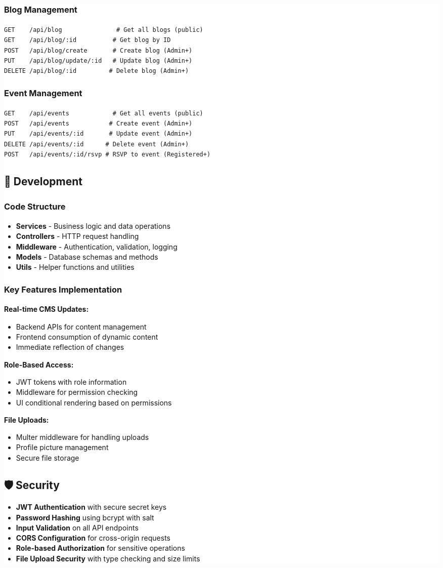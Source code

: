 ### Blog Management
```
GET    /api/blog               # Get all blogs (public)
GET    /api/blog/:id          # Get blog by ID
POST   /api/blog/create       # Create blog (Admin+)
PUT    /api/blog/update/:id   # Update blog (Admin+)
DELETE /api/blog/:id         # Delete blog (Admin+)
```

### Event Management
```
GET    /api/events            # Get all events (public)
POST   /api/events           # Create event (Admin+)
PUT    /api/events/:id       # Update event (Admin+)
DELETE /api/events/:id      # Delete event (Admin+)
POST   /api/events/:id/rsvp # RSVP to event (Registered+)
```

## 🔧 Development

### Code Structure
- **Services** - Business logic and data operations
- **Controllers** - HTTP request handling
- **Middleware** - Authentication, validation, logging
- **Models** - Database schemas and methods
- **Utils** - Helper functions and utilities

### Key Features Implementation

**Real-time CMS Updates:**
- Backend APIs for content management
- Frontend consumption of dynamic content
- Immediate reflection of changes

**Role-Based Access:**
- JWT tokens with role information
- Middleware for permission checking
- UI conditional rendering based on permissions

**File Uploads:**
- Multer middleware for handling uploads
- Profile picture management
- Secure file storage

## 🛡️ Security

- **JWT Authentication** with secure secret keys
- **Password Hashing** using bcrypt with salt
- **Input Validation** on all API endpoints
- **CORS Configuration** for cross-origin requests
- **Role-based Authorization** for sensitive operations
- **File Upload Security** with type checking and size limits
